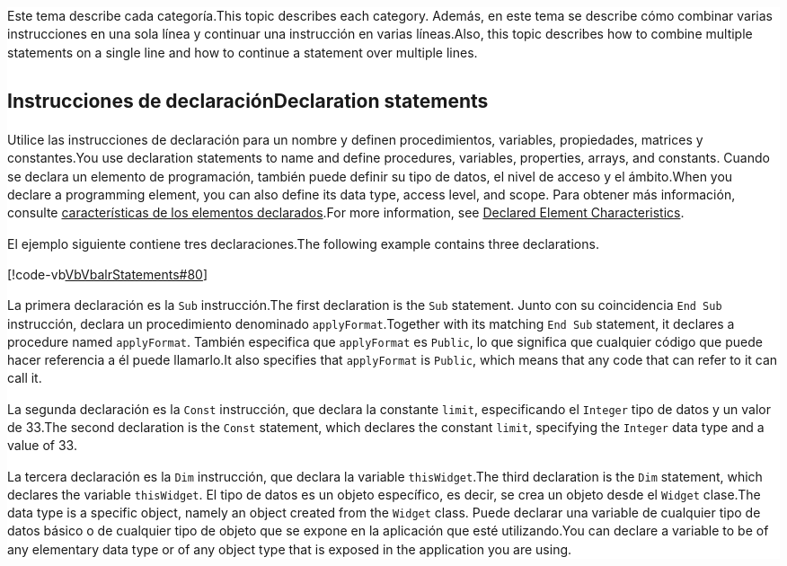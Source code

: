 <span data-ttu-id="978ae-110">Este tema describe cada categoría.</span><span class="sxs-lookup"><span data-stu-id="978ae-110">This topic describes each category.</span></span> <span data-ttu-id="978ae-111">Además, en este tema se describe cómo combinar varias instrucciones en una sola línea y continuar una instrucción en varias líneas.</span><span class="sxs-lookup"><span data-stu-id="978ae-111">Also, this topic describes how to combine multiple statements on a single line and how to continue a statement over multiple lines.</span></span>

## <a name="declaration-statements"></a><span data-ttu-id="978ae-112">Instrucciones de declaración</span><span class="sxs-lookup"><span data-stu-id="978ae-112">Declaration statements</span></span>

<span data-ttu-id="978ae-113">Utilice las instrucciones de declaración para un nombre y definen procedimientos, variables, propiedades, matrices y constantes.</span><span class="sxs-lookup"><span data-stu-id="978ae-113">You use declaration statements to name and define procedures, variables, properties, arrays, and constants.</span></span> <span data-ttu-id="978ae-114">Cuando se declara un elemento de programación, también puede definir su tipo de datos, el nivel de acceso y el ámbito.</span><span class="sxs-lookup"><span data-stu-id="978ae-114">When you declare a programming element, you can also define its data type, access level, and scope.</span></span> <span data-ttu-id="978ae-115">Para obtener más información, consulte [características de los elementos declarados](./declared-elements/declared-element-characteristics.md).</span><span class="sxs-lookup"><span data-stu-id="978ae-115">For more information, see [Declared Element Characteristics](./declared-elements/declared-element-characteristics.md).</span></span>

<span data-ttu-id="978ae-116">El ejemplo siguiente contiene tres declaraciones.</span><span class="sxs-lookup"><span data-stu-id="978ae-116">The following example contains three declarations.</span></span>

[!code-vb[VbVbalrStatements#80](~/samples/snippets/visualbasic/VS_Snippets_VBCSharp/VbVbalrStatements/VB/Class1.vb#80)]

<span data-ttu-id="978ae-117">La primera declaración es la `Sub` instrucción.</span><span class="sxs-lookup"><span data-stu-id="978ae-117">The first declaration is the `Sub` statement.</span></span> <span data-ttu-id="978ae-118">Junto con su coincidencia `End Sub` instrucción, declara un procedimiento denominado `applyFormat`.</span><span class="sxs-lookup"><span data-stu-id="978ae-118">Together with its matching `End Sub` statement, it declares a procedure named `applyFormat`.</span></span> <span data-ttu-id="978ae-119">También especifica que `applyFormat` es `Public`, lo que significa que cualquier código que puede hacer referencia a él puede llamarlo.</span><span class="sxs-lookup"><span data-stu-id="978ae-119">It also specifies that `applyFormat` is `Public`, which means that any code that can refer to it can call it.</span></span>

<span data-ttu-id="978ae-120">La segunda declaración es la `Const` instrucción, que declara la constante `limit`, especificando el `Integer` tipo de datos y un valor de 33.</span><span class="sxs-lookup"><span data-stu-id="978ae-120">The second declaration is the `Const` statement, which declares the constant `limit`, specifying the `Integer` data type and a value of 33.</span></span>

<span data-ttu-id="978ae-121">La tercera declaración es la `Dim` instrucción, que declara la variable `thisWidget`.</span><span class="sxs-lookup"><span data-stu-id="978ae-121">The third declaration is the `Dim` statement, which declares the variable `thisWidget`.</span></span> <span data-ttu-id="978ae-122">El tipo de datos es un objeto específico, es decir, se crea un objeto desde el `Widget` clase.</span><span class="sxs-lookup"><span data-stu-id="978ae-122">The data type is a specific object, namely an object created from the `Widget` class.</span></span> <span data-ttu-id="978ae-123">Puede declarar una variable de cualquier tipo de datos básico o de cualquier tipo de objeto que se expone en la aplicación que esté utilizando.</span><span class="sxs-lookup"><span data-stu-id="978ae-123">You can declare a variable to be of any elementary data type or of any object type that is exposed in the application you are using.</span></span>
